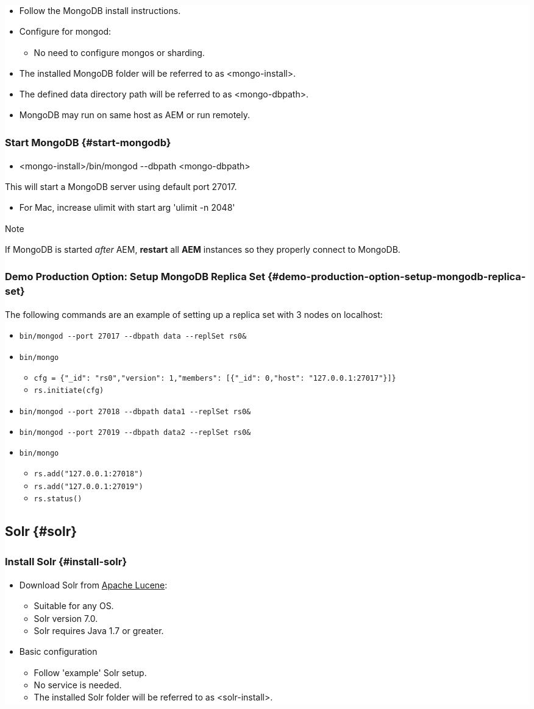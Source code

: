   * Follow the MongoDB install instructions.
  * Configure for mongod:

    * No need to configure mongos or sharding.

  * The installed MongoDB folder will be referred to as &lt;mongo-install&gt;.
  * The defined data directory path will be referred to as &lt;mongo-dbpath&gt;.

* MongoDB may run on same host as AEM or run remotely.

### Start MongoDB {#start-mongodb}

* &lt;mongo-install&gt;/bin/mongod --dbpath &lt;mongo-dbpath&gt;

This will start a MongoDB server using default port 27017.

* For Mac, increase ulimit with start arg 'ulimit -n 2048'

>[!NOTE]
>
>If MongoDB is started *after* AEM, **restart** all **AEM** instances so they properly connect to MongoDB.

### Demo Production Option: Setup MongoDB Replica Set {#demo-production-option-setup-mongodb-replica-set}

The following commands are an example of setting up a replica set with 3 nodes on localhost:

* `bin/mongod --port 27017 --dbpath data --replSet rs0&`
* `bin/mongo`

  * `cfg = {"_id": "rs0","version": 1,"members": [{"_id": 0,"host": "127.0.0.1:27017"}]}`
  * `rs.initiate(cfg)`

* `bin/mongod --port 27018 --dbpath data1 --replSet rs0&`
* `bin/mongod --port 27019 --dbpath data2 --replSet rs0&`
* `bin/mongo`

  * `rs.add("127.0.0.1:27018")`
  * `rs.add("127.0.0.1:27019")`
  * `rs.status()`

## Solr {#solr}

### Install Solr {#install-solr}

* Download Solr from [Apache Lucene](https://archive.apache.org/dist/lucene/solr/):

  * Suitable for any OS.
  * Solr version 7.0.
  * Solr requires Java 1.7 or greater.

* Basic configuration

  * Follow 'example' Solr setup.
  * No service is needed.
  * The installed Solr folder will be referred to as &lt;solr-install&gt;.

